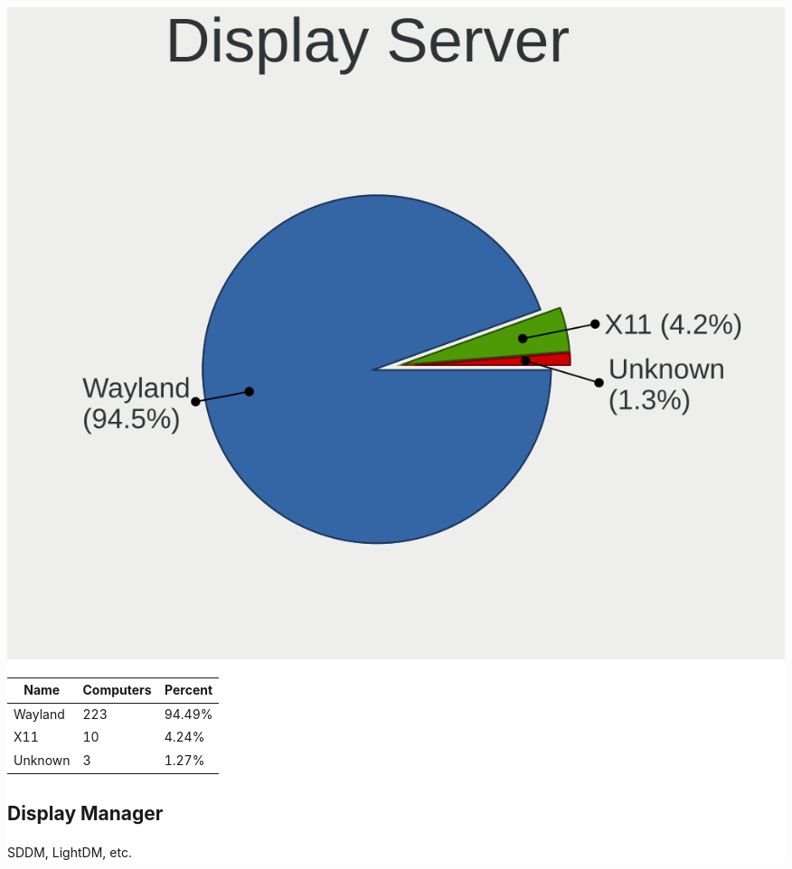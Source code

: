 ![Display Server](./images/pie_chart/os_display_server.svg)


| Name    | Computers | Percent |
|---------|-----------|---------|
| Wayland | 223       | 94.49%  |
| X11     | 10        | 4.24%   |
| Unknown | 3         | 1.27%   |

Display Manager
---------------

SDDM, LightDM, etc.
